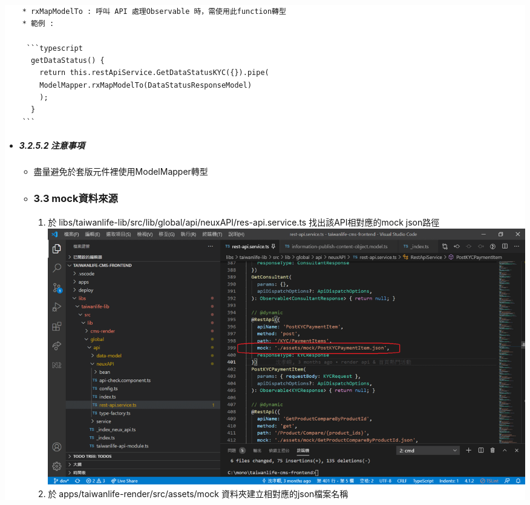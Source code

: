         * rxMapModelTo : 呼叫 API 處理Observable 時，需使用此function轉型
        * 範例 : 
 
         ```typescript 
          getDataStatus() {
            return this.restApiService.GetDataStatusKYC({}).pipe(
            ModelMapper.rxMapModelTo(DataStatusResponseModel)
            );
          }
        ``` 
      
 - ##### 3.2.5.2 注意事項
      * 盡量避免於套版元件裡使用ModelMapper轉型
    - ### 3.3 mock資料來源
       1.  於 libs/taiwanlife-lib/src/lib/global/api/neuxAPI/res-api.service.ts 找出該API相對應的mock json路徑
        ![](./assets/image/wrap-template/mock-dir.png)
        1.  於 apps/taiwanlife-render/src/assets/mock 資料夾建立相對應的json檔案名稱